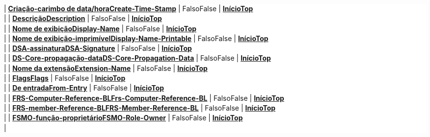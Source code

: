 | [<span data-ttu-id="b80eb-184">**Criação-carimbo de data/hora**</span><span class="sxs-lookup"><span data-stu-id="b80eb-184">**Create-Time-Stamp**</span></span>](a-createtimestamp.md)                            | <span data-ttu-id="b80eb-185">Falso</span><span class="sxs-lookup"><span data-stu-id="b80eb-185">False</span></span>     | [<span data-ttu-id="b80eb-186">**Início**</span><span class="sxs-lookup"><span data-stu-id="b80eb-186">**Top**</span></span>](c-top.md)<br/> |
| [<span data-ttu-id="b80eb-187">**Descrição**</span><span class="sxs-lookup"><span data-stu-id="b80eb-187">**Description**</span></span>](a-description.md)                                      | <span data-ttu-id="b80eb-188">Falso</span><span class="sxs-lookup"><span data-stu-id="b80eb-188">False</span></span>     | [<span data-ttu-id="b80eb-189">**Início**</span><span class="sxs-lookup"><span data-stu-id="b80eb-189">**Top**</span></span>](c-top.md)<br/> |
| [<span data-ttu-id="b80eb-190">**Nome de exibição**</span><span class="sxs-lookup"><span data-stu-id="b80eb-190">**Display-Name**</span></span>](a-displayname.md)                                     | <span data-ttu-id="b80eb-191">Falso</span><span class="sxs-lookup"><span data-stu-id="b80eb-191">False</span></span>     | [<span data-ttu-id="b80eb-192">**Início**</span><span class="sxs-lookup"><span data-stu-id="b80eb-192">**Top**</span></span>](c-top.md)<br/> |
| [<span data-ttu-id="b80eb-193">**Nome de exibição-imprimível**</span><span class="sxs-lookup"><span data-stu-id="b80eb-193">**Display-Name-Printable**</span></span>](a-displaynameprintable.md)                  | <span data-ttu-id="b80eb-194">Falso</span><span class="sxs-lookup"><span data-stu-id="b80eb-194">False</span></span>     | [<span data-ttu-id="b80eb-195">**Início**</span><span class="sxs-lookup"><span data-stu-id="b80eb-195">**Top**</span></span>](c-top.md)<br/> |
| [<span data-ttu-id="b80eb-196">**DSA-assinatura**</span><span class="sxs-lookup"><span data-stu-id="b80eb-196">**DSA-Signature**</span></span>](a-dsasignature.md)                                   | <span data-ttu-id="b80eb-197">Falso</span><span class="sxs-lookup"><span data-stu-id="b80eb-197">False</span></span>     | [<span data-ttu-id="b80eb-198">**Início**</span><span class="sxs-lookup"><span data-stu-id="b80eb-198">**Top**</span></span>](c-top.md)<br/> |
| [<span data-ttu-id="b80eb-199">**DS-Core-propagação-data**</span><span class="sxs-lookup"><span data-stu-id="b80eb-199">**DS-Core-Propagation-Data**</span></span>](a-dscorepropagationdata.md)               | <span data-ttu-id="b80eb-200">Falso</span><span class="sxs-lookup"><span data-stu-id="b80eb-200">False</span></span>     | [<span data-ttu-id="b80eb-201">**Início**</span><span class="sxs-lookup"><span data-stu-id="b80eb-201">**Top**</span></span>](c-top.md)<br/> |
| [<span data-ttu-id="b80eb-202">**Nome da extensão**</span><span class="sxs-lookup"><span data-stu-id="b80eb-202">**Extension-Name**</span></span>](a-extensionname.md)                                 | <span data-ttu-id="b80eb-203">Falso</span><span class="sxs-lookup"><span data-stu-id="b80eb-203">False</span></span>     | [<span data-ttu-id="b80eb-204">**Início**</span><span class="sxs-lookup"><span data-stu-id="b80eb-204">**Top**</span></span>](c-top.md)<br/> |
| [<span data-ttu-id="b80eb-205">**Flags**</span><span class="sxs-lookup"><span data-stu-id="b80eb-205">**Flags**</span></span>](a-flags.md)                                                  | <span data-ttu-id="b80eb-206">Falso</span><span class="sxs-lookup"><span data-stu-id="b80eb-206">False</span></span>     | [<span data-ttu-id="b80eb-207">**Início**</span><span class="sxs-lookup"><span data-stu-id="b80eb-207">**Top**</span></span>](c-top.md)<br/> |
| [<span data-ttu-id="b80eb-208">**De entrada**</span><span class="sxs-lookup"><span data-stu-id="b80eb-208">**From-Entry**</span></span>](a-fromentry.md)                                         | <span data-ttu-id="b80eb-209">Falso</span><span class="sxs-lookup"><span data-stu-id="b80eb-209">False</span></span>     | [<span data-ttu-id="b80eb-210">**Início**</span><span class="sxs-lookup"><span data-stu-id="b80eb-210">**Top**</span></span>](c-top.md)<br/> |
| [<span data-ttu-id="b80eb-211">**FRS-Computer-Reference-BL**</span><span class="sxs-lookup"><span data-stu-id="b80eb-211">**Frs-Computer-Reference-BL**</span></span>](a-frscomputerreferencebl.md)             | <span data-ttu-id="b80eb-212">Falso</span><span class="sxs-lookup"><span data-stu-id="b80eb-212">False</span></span>     | [<span data-ttu-id="b80eb-213">**Início**</span><span class="sxs-lookup"><span data-stu-id="b80eb-213">**Top**</span></span>](c-top.md)<br/> |
| [<span data-ttu-id="b80eb-214">**FRS-member-Reference-BL**</span><span class="sxs-lookup"><span data-stu-id="b80eb-214">**FRS-Member-Reference-BL**</span></span>](a-frsmemberreferencebl.md)                 | <span data-ttu-id="b80eb-215">Falso</span><span class="sxs-lookup"><span data-stu-id="b80eb-215">False</span></span>     | [<span data-ttu-id="b80eb-216">**Início**</span><span class="sxs-lookup"><span data-stu-id="b80eb-216">**Top**</span></span>](c-top.md)<br/> |
| [<span data-ttu-id="b80eb-217">**FSMO-função-proprietário**</span><span class="sxs-lookup"><span data-stu-id="b80eb-217">**FSMO-Role-Owner**</span></span>](a-fsmoroleowner.md)                                | <span data-ttu-id="b80eb-218">Falso</span><span class="sxs-lookup"><span data-stu-id="b80eb-218">False</span></span>     | [<span data-ttu-id="b80eb-219">**Início**</span><span class="sxs-lookup"><span data-stu-id="b80eb-219">**Top**</span></span>](c-top.md)<br/> |